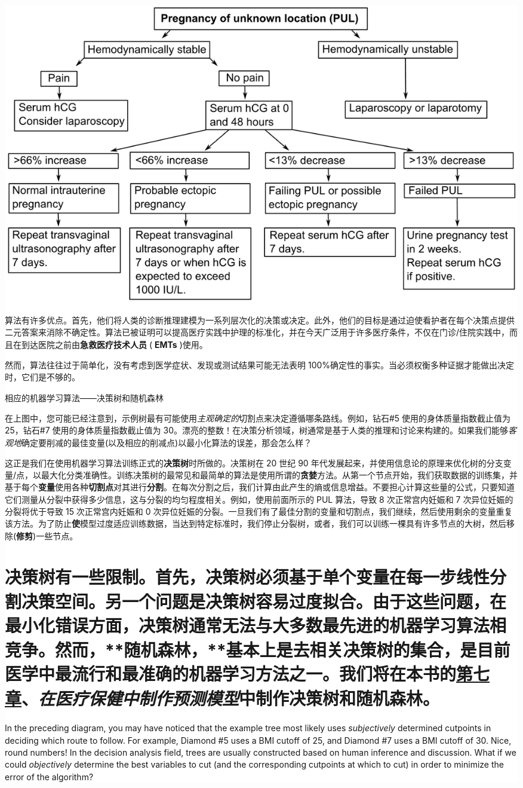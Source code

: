 ![](img/084c9ce1-2a8e-4e6c-be6b-802ca2c4f7de.png)

算法有许多优点。首先，他们将人类的诊断推理建模为一系列层次化的决策或决定。此外，他们的目标是通过迫使看护者在每个决策点提供二元答案来消除不确定性。算法已被证明可以提高医疗实践中护理的标准化，并在今天广泛用于许多医疗条件，不仅在门诊/住院实践中，而且在到达医院之前由**急救医疗技术人员** ( **EMTs** )使用。

然而，算法往往过于简单化，没有考虑到医学症状、发现或测试结果可能无法表明 100%确定性的事实。当必须权衡多种证据才能做出决定时，它们是不够的。

相应的机器学习算法——决策树和随机森林

在上图中，您可能已经注意到，示例树最有可能使用*主观确定的*切割点来决定遵循哪条路线。例如，钻石#5 使用的身体质量指数截止值为 25，钻石#7 使用的身体质量指数截止值为 30。漂亮的整数！在决策分析领域，树通常是基于人类的推理和讨论来构建的。如果我们能够*客观地*确定要削减的最佳变量(以及相应的削减点)以最小化算法的误差，那会怎么样？

这正是我们在使用机器学习算法训练正式的**决策树**时所做的。决策树在 20 世纪 90 年代发展起来，并使用信息论的原理来优化树的分支变量/点，以最大化分类准确性。训练决策树的最常见和最简单的算法是使用所谓的**贪婪**方法。从第一个节点开始，我们获取数据的训练集，并基于每个**变量**使用各种**切割点**对其进行**分割**。在每次分割之后，我们计算由此产生的熵或信息增益。不要担心计算这些量的公式，只要知道它们测量从分裂中获得多少信息，这与分裂的均匀程度相关。例如，使用前面所示的 PUL 算法，导致 8 次正常宫内妊娠和 7 次异位妊娠的分裂将优于导致 15 次正常宫内妊娠和 0 次异位妊娠的分裂。一旦我们有了最佳分割的变量和切割点，我们继续，然后使用剩余的变量重复该方法。为了防止**使**模型过度适应训练数据，当达到特定标准时，我们停止分裂树，或者，我们可以训练一棵具有许多节点的大树，然后移除(**修剪**)一些节点。

<title>Corresponding machine learning algorithms – decision tree and random forest</title>  

# 决策树有一些限制。首先，决策树必须基于单个变量在每一步线性分割决策空间。另一个问题是决策树容易过度拟合。由于这些问题，在最小化错误方面，决策树通常无法与大多数最先进的机器学习算法相竞争。然而，**随机森林，**基本上是去相关决策树的集合，是目前医学中最流行和最准确的机器学习方法之一。我们将在本书的[第七章](d029d858-9c6e-4bf0-b793-87cdc4395e86.xhtml)、*在医疗保健中制作预测模型*中制作决策树和随机森林。

In the preceding diagram, you may have noticed that the example tree most likely uses *subjectively* determined cutpoints in deciding which route to follow. For example, Diamond #5 uses a BMI cutoff of 25, and Diamond #7 uses a BMI cutoff of 30\. Nice, round numbers! In the decision analysis field, trees are usually constructed based on human inference and discussion. What if we could *objectively* determine the best variables to cut (and the corresponding cutpoints at which to cut) in order to minimize the error of the algorithm?
